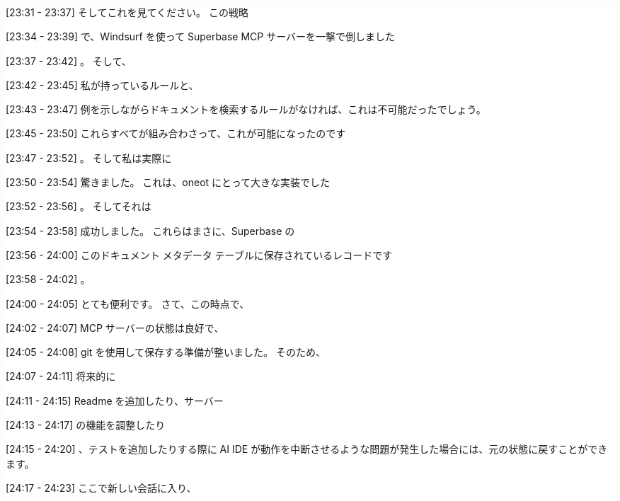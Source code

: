 [23:31 - 23:37]
そしてこれを見てください。 この戦略

[23:34 - 23:39]
で、Windsurf を使って Superbase MCP サーバーを一撃で倒しました

[23:37 - 23:42]
。 そして、

[23:42 - 23:45]
私が持っているルールと、

[23:43 - 23:47]
例を示しながらドキュメントを検索するルールがなければ、これは不可能だったでしょう。

[23:45 - 23:50]
これらすべてが組み合わさって、これが可能になったのです

[23:47 - 23:52]
。 そして私は実際に

[23:50 - 23:54]
驚きました。 これは、oneot にとって大きな実装でした

[23:52 - 23:56]
。 そしてそれは

[23:54 - 23:58]
成功しました。 これらはまさに、Superbase の

[23:56 - 24:00]
このドキュメント メタデータ テーブルに保存されているレコードです

[23:58 - 24:02]
。

[24:00 - 24:05]
とても便利です。 さて、この時点で、

[24:02 - 24:07]
MCP サーバーの状態は良好で、

[24:05 - 24:08]
git を使用して保存する準備が整いました。 そのため、

[24:07 - 24:11]
将来的に

[24:11 - 24:15]
Readme を追加したり、サーバー

[24:13 - 24:17]
の機能を調整したり

[24:15 - 24:20]
、テストを追加したりする際に AI IDE が動作を中断させるような問題が発生した場合には、元の状態に戻すことができます。

[24:17 - 24:23]
ここで新しい会話に入り、
